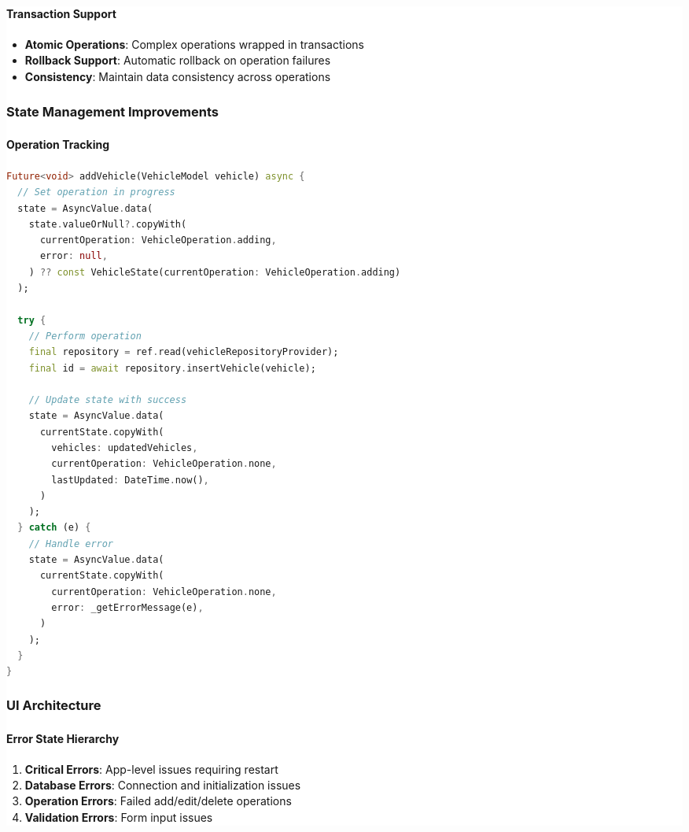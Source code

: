 #### Transaction Support
- **Atomic Operations**: Complex operations wrapped in transactions
- **Rollback Support**: Automatic rollback on operation failures
- **Consistency**: Maintain data consistency across operations

### State Management Improvements

#### Operation Tracking
```dart
Future<void> addVehicle(VehicleModel vehicle) async {
  // Set operation in progress
  state = AsyncValue.data(
    state.valueOrNull?.copyWith(
      currentOperation: VehicleOperation.adding,
      error: null,
    ) ?? const VehicleState(currentOperation: VehicleOperation.adding)
  );

  try {
    // Perform operation
    final repository = ref.read(vehicleRepositoryProvider);
    final id = await repository.insertVehicle(vehicle);
    
    // Update state with success
    state = AsyncValue.data(
      currentState.copyWith(
        vehicles: updatedVehicles,
        currentOperation: VehicleOperation.none,
        lastUpdated: DateTime.now(),
      )
    );
  } catch (e) {
    // Handle error
    state = AsyncValue.data(
      currentState.copyWith(
        currentOperation: VehicleOperation.none,
        error: _getErrorMessage(e),
      )
    );
  }
}
```

### UI Architecture

#### Error State Hierarchy
1. **Critical Errors**: App-level issues requiring restart
2. **Database Errors**: Connection and initialization issues
3. **Operation Errors**: Failed add/edit/delete operations
4. **Validation Errors**: Form input issues
